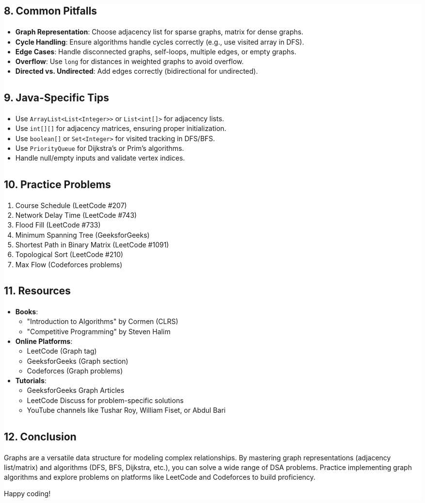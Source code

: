 ## 8. Common Pitfalls
- **Graph Representation**: Choose adjacency list for sparse graphs, matrix for dense graphs.
- **Cycle Handling**: Ensure algorithms handle cycles correctly (e.g., use visited array in DFS).
- **Edge Cases**: Handle disconnected graphs, self-loops, multiple edges, or empty graphs.
- **Overflow**: Use `long` for distances in weighted graphs to avoid overflow.
- **Directed vs. Undirected**: Add edges correctly (bidirectional for undirected).

## 9. Java-Specific Tips
- Use `ArrayList<List<Integer>>` or `List<int[]>` for adjacency lists.
- Use `int[][]` for adjacency matrices, ensuring proper initialization.
- Use `boolean[]` or `Set<Integer>` for visited tracking in DFS/BFS.
- Use `PriorityQueue` for Dijkstra’s or Prim’s algorithms.
- Handle null/empty inputs and validate vertex indices.

## 10. Practice Problems
1. Course Schedule (LeetCode #207)
2. Network Delay Time (LeetCode #743)
3. Flood Fill (LeetCode #733)
4. Minimum Spanning Tree (GeeksforGeeks)
5. Shortest Path in Binary Matrix (LeetCode #1091)
6. Topological Sort (LeetCode #210)
7. Max Flow (Codeforces problems)

## 11. Resources
- **Books**:
  - "Introduction to Algorithms" by Cormen (CLRS)
  - "Competitive Programming" by Steven Halim
- **Online Platforms**:
  - LeetCode (Graph tag)
  - GeeksforGeeks (Graph section)
  - Codeforces (Graph problems)
- **Tutorials**:
  - GeeksforGeeks Graph Articles
  - LeetCode Discuss for problem-specific solutions
  - YouTube channels like Tushar Roy, William Fiset, or Abdul Bari

## 12. Conclusion
Graphs are a versatile data structure for modeling complex relationships. By mastering graph representations (adjacency list/matrix) and algorithms (DFS, BFS, Dijkstra, etc.), you can solve a wide range of DSA problems. Practice implementing graph algorithms and explore problems on platforms like LeetCode and Codeforces to build proficiency.

Happy coding!